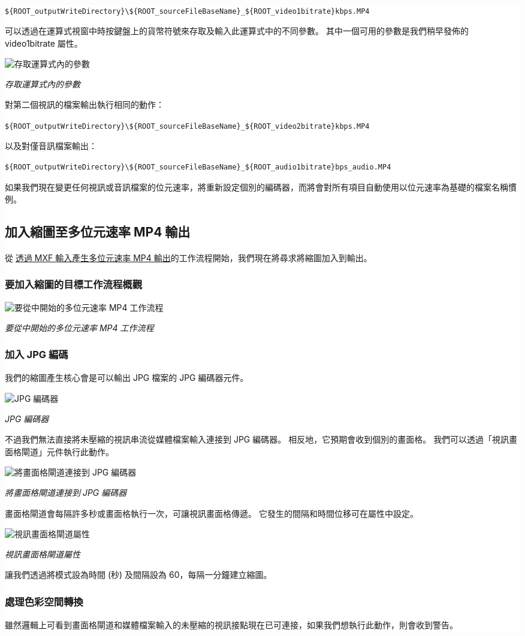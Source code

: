     ${ROOT_outputWriteDirectory}\${ROOT_sourceFileBaseName}_${ROOT_video1bitrate}kbps.MP4

可以透過在運算式視窗中時按鍵盤上的貨幣符號來存取及輸入此運算式中的不同參數。 其中一個可用的參數是我們稍早發佈的 video1bitrate 屬性。

![存取運算式內的參數](./media/media-services-media-encoder-premium-workflow-tutorials/media-services-accessing-parameters-within-an-expression.png)

*存取運算式內的參數*

對第二個視訊的檔案輸出執行相同的動作：

    ${ROOT_outputWriteDirectory}\${ROOT_sourceFileBaseName}_${ROOT_video2bitrate}kbps.MP4

以及對僅音訊檔案輸出：

    ${ROOT_outputWriteDirectory}\${ROOT_sourceFileBaseName}_${ROOT_audio1bitrate}bps_audio.MP4

如果我們現在變更任何視訊或音訊檔案的位元速率，將重新設定個別的編碼器，而將會對所有項目自動使用以位元速率為基礎的檔案名稱慣例。

## <a id="thumbnails_to__multibitrate_MP4"></a>加入縮圖至多位元速率 MP4 輸出
從 [透過 MXF 輸入產生多位元速率 MP4 輸出](media-services-media-encoder-premium-workflow-tutorials.md#MXF_to_MP4_with_dyn_packaging)的工作流程開始，我們現在將尋求將縮圖加入到輸出。

### <a id="thumbnails_to__multibitrate_MP4_overview"></a>要加入縮圖的目標工作流程概觀
![要從中開始的多位元速率 MP4 工作流程](./media/media-services-media-encoder-premium-workflow-tutorials/media-services-multibitrate-mp4-workflow-to-start-from.png)

*要從中開始的多位元速率 MP4 工作流程*

### <a id="thumbnails_to__multibitrate_MP4__with_jpg"></a>加入 JPG 編碼
我們的縮圖產生核心會是可以輸出 JPG 檔案的 JPG 編碼器元件。

![JPG 編碼器](./media/media-services-media-encoder-premium-workflow-tutorials/media-services-jpg-encoder.png)

*JPG 編碼器*

不過我們無法直接將未壓縮的視訊串流從媒體檔案輸入連接到 JPG 編碼器。 相反地，它預期會收到個別的畫面格。 我們可以透過「視訊畫面格閘道」元件執行此動作。

![將畫面格閘道連接到 JPG 編碼器](./media/media-services-media-encoder-premium-workflow-tutorials/media-services-connect-frame-gate-to-jpg-encoder.png)

*將畫面格閘道連接到 JPG 編碼器*

畫面格閘道會每隔許多秒或畫面格執行一次，可讓視訊畫面格傳遞。 它發生的間隔和時間位移可在屬性中設定。

![視訊畫面格閘道屬性](./media/media-services-media-encoder-premium-workflow-tutorials/media-services-video-frame-gate-properties.png)

*視訊畫面格閘道屬性*

讓我們透過將模式設為時間 (秒) 及間隔設為 60，每隔一分鐘建立縮圖。

### <a id="thumbnails_to__multibitrate_MP4_color_space"></a>處理色彩空間轉換
雖然邏輯上可看到畫面格閘道和媒體檔案輸入的未壓縮的視訊接點現在已可連接，如果我們想執行此動作，則會收到警告。
